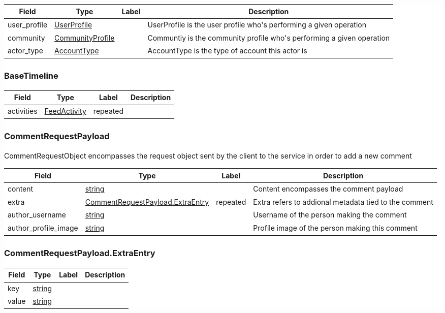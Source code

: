 | Field | Type | Label | Description |
| ----- | ---- | ----- | ----------- |
| user_profile | [UserProfile](#social_service-v2-UserProfile) |  | UserProfile is the user profile who&#39;s performing a given operation |
| community | [CommunityProfile](#social_service-v2-CommunityProfile) |  | Communtiy is the community profile who&#39;s performing a given operation |
| actor_type | [AccountType](#social_service-v2-AccountType) |  | AccountType is the type of account this actor is |






<a name="social_service-v2-BaseTimeline"></a>

### BaseTimeline



| Field | Type | Label | Description |
| ----- | ---- | ----- | ----------- |
| activities | [FeedActivity](#social_service-v2-FeedActivity) | repeated |  |






<a name="social_service-v2-CommentRequestPayload"></a>

### CommentRequestPayload
CommentRequestObject encompasses the request object sent by the
client to the service in order to add a new comment


| Field | Type | Label | Description |
| ----- | ---- | ----- | ----------- |
| content | [string](#string) |  | Content encompasses the comment payload |
| extra | [CommentRequestPayload.ExtraEntry](#social_service-v2-CommentRequestPayload-ExtraEntry) | repeated | Extra refers to addional metadata tied to the comment |
| author_username | [string](#string) |  | Username of the person making the comment |
| author_profile_image | [string](#string) |  | Profile image of the person making this comment |






<a name="social_service-v2-CommentRequestPayload-ExtraEntry"></a>

### CommentRequestPayload.ExtraEntry



| Field | Type | Label | Description |
| ----- | ---- | ----- | ----------- |
| key | [string](#string) |  |  |
| value | [string](#string) |  |  |
